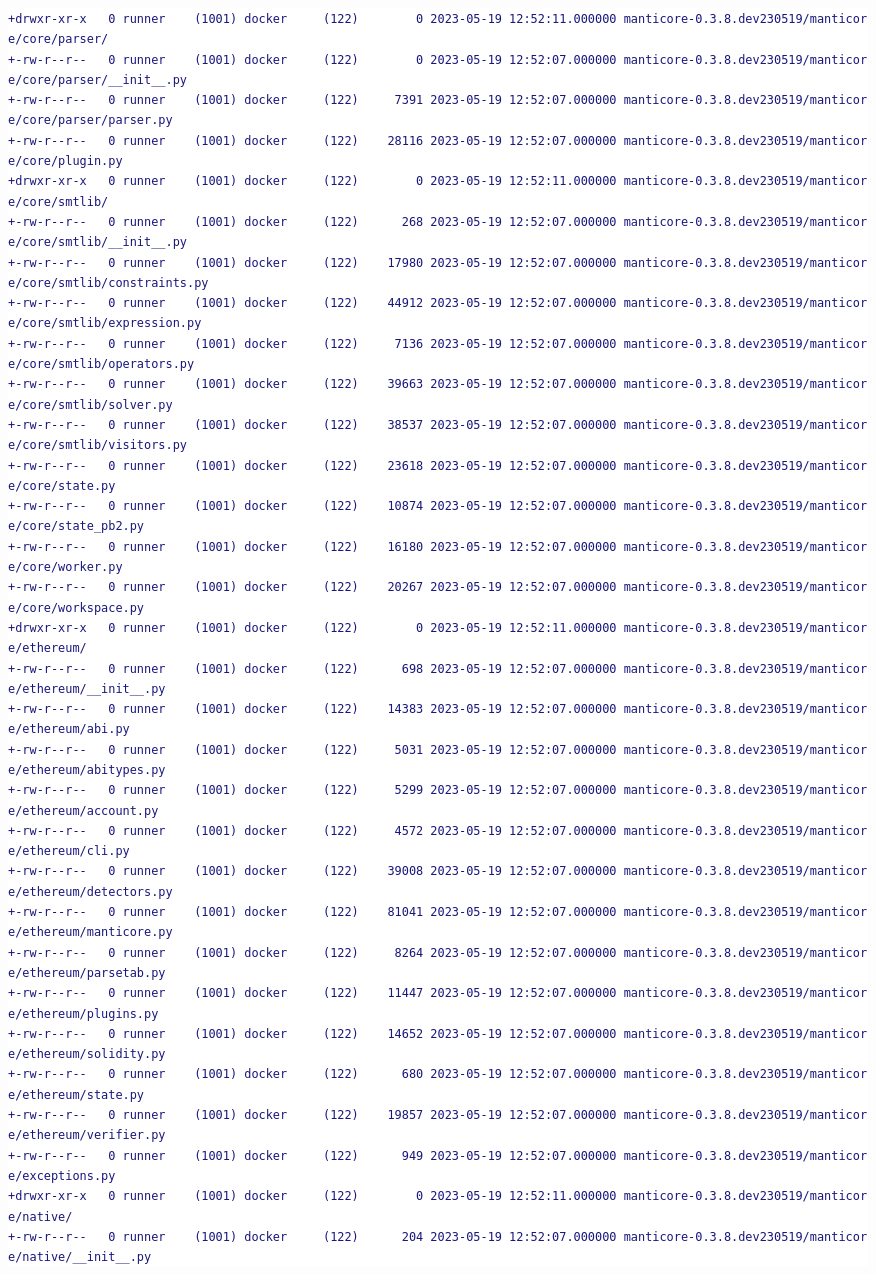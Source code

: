 ```diff
+drwxr-xr-x   0 runner    (1001) docker     (122)        0 2023-05-19 12:52:11.000000 manticore-0.3.8.dev230519/manticore/core/parser/
+-rw-r--r--   0 runner    (1001) docker     (122)        0 2023-05-19 12:52:07.000000 manticore-0.3.8.dev230519/manticore/core/parser/__init__.py
+-rw-r--r--   0 runner    (1001) docker     (122)     7391 2023-05-19 12:52:07.000000 manticore-0.3.8.dev230519/manticore/core/parser/parser.py
+-rw-r--r--   0 runner    (1001) docker     (122)    28116 2023-05-19 12:52:07.000000 manticore-0.3.8.dev230519/manticore/core/plugin.py
+drwxr-xr-x   0 runner    (1001) docker     (122)        0 2023-05-19 12:52:11.000000 manticore-0.3.8.dev230519/manticore/core/smtlib/
+-rw-r--r--   0 runner    (1001) docker     (122)      268 2023-05-19 12:52:07.000000 manticore-0.3.8.dev230519/manticore/core/smtlib/__init__.py
+-rw-r--r--   0 runner    (1001) docker     (122)    17980 2023-05-19 12:52:07.000000 manticore-0.3.8.dev230519/manticore/core/smtlib/constraints.py
+-rw-r--r--   0 runner    (1001) docker     (122)    44912 2023-05-19 12:52:07.000000 manticore-0.3.8.dev230519/manticore/core/smtlib/expression.py
+-rw-r--r--   0 runner    (1001) docker     (122)     7136 2023-05-19 12:52:07.000000 manticore-0.3.8.dev230519/manticore/core/smtlib/operators.py
+-rw-r--r--   0 runner    (1001) docker     (122)    39663 2023-05-19 12:52:07.000000 manticore-0.3.8.dev230519/manticore/core/smtlib/solver.py
+-rw-r--r--   0 runner    (1001) docker     (122)    38537 2023-05-19 12:52:07.000000 manticore-0.3.8.dev230519/manticore/core/smtlib/visitors.py
+-rw-r--r--   0 runner    (1001) docker     (122)    23618 2023-05-19 12:52:07.000000 manticore-0.3.8.dev230519/manticore/core/state.py
+-rw-r--r--   0 runner    (1001) docker     (122)    10874 2023-05-19 12:52:07.000000 manticore-0.3.8.dev230519/manticore/core/state_pb2.py
+-rw-r--r--   0 runner    (1001) docker     (122)    16180 2023-05-19 12:52:07.000000 manticore-0.3.8.dev230519/manticore/core/worker.py
+-rw-r--r--   0 runner    (1001) docker     (122)    20267 2023-05-19 12:52:07.000000 manticore-0.3.8.dev230519/manticore/core/workspace.py
+drwxr-xr-x   0 runner    (1001) docker     (122)        0 2023-05-19 12:52:11.000000 manticore-0.3.8.dev230519/manticore/ethereum/
+-rw-r--r--   0 runner    (1001) docker     (122)      698 2023-05-19 12:52:07.000000 manticore-0.3.8.dev230519/manticore/ethereum/__init__.py
+-rw-r--r--   0 runner    (1001) docker     (122)    14383 2023-05-19 12:52:07.000000 manticore-0.3.8.dev230519/manticore/ethereum/abi.py
+-rw-r--r--   0 runner    (1001) docker     (122)     5031 2023-05-19 12:52:07.000000 manticore-0.3.8.dev230519/manticore/ethereum/abitypes.py
+-rw-r--r--   0 runner    (1001) docker     (122)     5299 2023-05-19 12:52:07.000000 manticore-0.3.8.dev230519/manticore/ethereum/account.py
+-rw-r--r--   0 runner    (1001) docker     (122)     4572 2023-05-19 12:52:07.000000 manticore-0.3.8.dev230519/manticore/ethereum/cli.py
+-rw-r--r--   0 runner    (1001) docker     (122)    39008 2023-05-19 12:52:07.000000 manticore-0.3.8.dev230519/manticore/ethereum/detectors.py
+-rw-r--r--   0 runner    (1001) docker     (122)    81041 2023-05-19 12:52:07.000000 manticore-0.3.8.dev230519/manticore/ethereum/manticore.py
+-rw-r--r--   0 runner    (1001) docker     (122)     8264 2023-05-19 12:52:07.000000 manticore-0.3.8.dev230519/manticore/ethereum/parsetab.py
+-rw-r--r--   0 runner    (1001) docker     (122)    11447 2023-05-19 12:52:07.000000 manticore-0.3.8.dev230519/manticore/ethereum/plugins.py
+-rw-r--r--   0 runner    (1001) docker     (122)    14652 2023-05-19 12:52:07.000000 manticore-0.3.8.dev230519/manticore/ethereum/solidity.py
+-rw-r--r--   0 runner    (1001) docker     (122)      680 2023-05-19 12:52:07.000000 manticore-0.3.8.dev230519/manticore/ethereum/state.py
+-rw-r--r--   0 runner    (1001) docker     (122)    19857 2023-05-19 12:52:07.000000 manticore-0.3.8.dev230519/manticore/ethereum/verifier.py
+-rw-r--r--   0 runner    (1001) docker     (122)      949 2023-05-19 12:52:07.000000 manticore-0.3.8.dev230519/manticore/exceptions.py
+drwxr-xr-x   0 runner    (1001) docker     (122)        0 2023-05-19 12:52:11.000000 manticore-0.3.8.dev230519/manticore/native/
+-rw-r--r--   0 runner    (1001) docker     (122)      204 2023-05-19 12:52:07.000000 manticore-0.3.8.dev230519/manticore/native/__init__.py
```